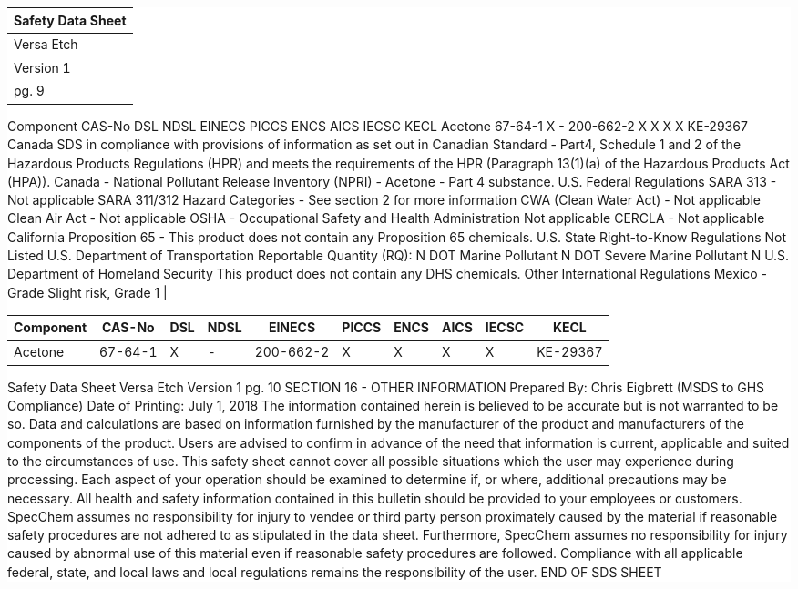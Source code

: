 | Safety Data Sheet |
| --- |
| Versa Etch |
| Version 1 |
| pg. 9
Component CAS-No DSL NDSL EINECS PICCS ENCS AICS IECSC KECL
Acetone 67-64-1 X - 200-662-2 X X X X KE-29367
Canada
SDS in compliance with provisions of information as set out in Canadian Standard - Part4, Schedule 1 and
2 of the Hazardous Products Regulations (HPR) and meets the requirements of the HPR (Paragraph
13(1)(a) of the Hazardous Products Act (HPA)).
Canada - National Pollutant Release Inventory (NPRI) - Acetone - Part 4 substance.
U.S. Federal Regulations
SARA 313 - Not applicable
SARA 311/312 Hazard Categories - See section 2 for more information
CWA (Clean Water Act) - Not applicable
Clean Air Act - Not applicable
OSHA - Occupational Safety and Health Administration Not applicable
CERCLA - Not applicable
California Proposition 65 - This product does not contain any Proposition 65 chemicals.
U.S. State Right-to-Know Regulations
Not Listed
U.S. Department of Transportation
Reportable Quantity (RQ): N
DOT Marine Pollutant N
DOT Severe Marine Pollutant N
U.S. Department of Homeland Security This product does not contain any DHS chemicals.
Other International Regulations
Mexico - Grade Slight risk, Grade 1 |

| Component | CAS-No | DSL | NDSL | EINECS | PICCS | ENCS | AICS | IECSC | KECL |
| --- | --- | --- | --- | --- | --- | --- | --- | --- | --- |
| Acetone | 67-64-1 | X | - | 200-662-2 | X | X | X | X | KE-29367 |

Safety Data Sheet
Versa Etch
Version 1
pg. 10
SECTION 16 - OTHER INFORMATION
Prepared By: Chris Eigbrett (MSDS to GHS Compliance)
Date of Printing: July 1, 2018
The information contained herein is believed to be accurate but is not warranted to be so. Data and
calculations are based on information furnished by the manufacturer of the product and manufacturers of
the components of the product. Users are advised to confirm in advance of the need that information is
current, applicable and suited to the circumstances of use. This safety sheet cannot cover all possible
situations which the user may experience during processing. Each aspect of your operation should be
examined to determine if, or where, additional precautions may be necessary. All health and safety
information contained in this bulletin should be provided to your employees or customers. SpecChem
assumes no responsibility for injury to vendee or third party person proximately caused by the material if
reasonable safety procedures are not adhered to as stipulated in the data sheet. Furthermore, SpecChem
assumes no responsibility for injury caused by abnormal use of this material even if reasonable safety
procedures are followed. Compliance with all applicable federal, state, and local laws and local regulations
remains the responsibility of the user.
END OF SDS SHEET